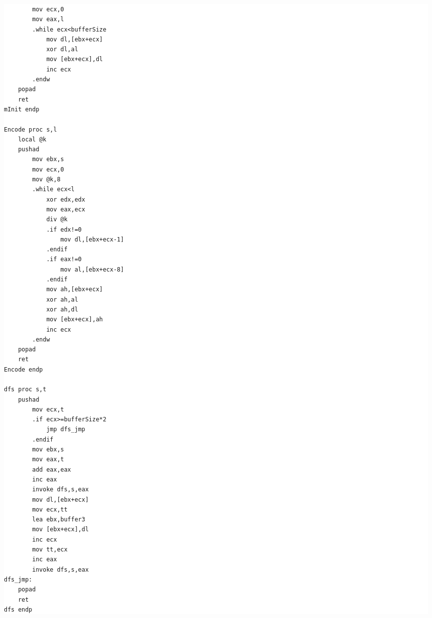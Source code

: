     		mov ecx,0
    		mov eax,l
    		.while ecx<bufferSize
    			mov dl,[ebx+ecx]
    			xor dl,al
    			mov [ebx+ecx],dl
    			inc ecx
    		.endw
    	popad
    	ret
    mInit endp
    
    Encode proc s,l
    	local @k
    	pushad
    		mov ebx,s
    		mov ecx,0
    		mov @k,8
    		.while ecx<l
    			xor edx,edx
    			mov eax,ecx
    			div @k
    			.if edx!=0
    				mov dl,[ebx+ecx-1]
    			.endif
    			.if eax!=0
    				mov al,[ebx+ecx-8]
    			.endif 
    			mov ah,[ebx+ecx]
    			xor ah,al
    			xor ah,dl
    			mov [ebx+ecx],ah
    			inc ecx
    		.endw
    	popad
    	ret
    Encode endp
    	
    dfs proc s,t
    	pushad 
    		mov ecx,t
    		.if ecx>=bufferSize*2
    			jmp dfs_jmp
    		.endif
    		mov ebx,s
    		mov eax,t
    		add eax,eax
    		inc eax
    		invoke dfs,s,eax
    		mov dl,[ebx+ecx]
    		mov ecx,tt
    		lea ebx,buffer3
    		mov [ebx+ecx],dl
    		inc ecx
    		mov tt,ecx
    		inc eax
    		invoke dfs,s,eax
    dfs_jmp:		
    	popad
    	ret
    dfs endp
    